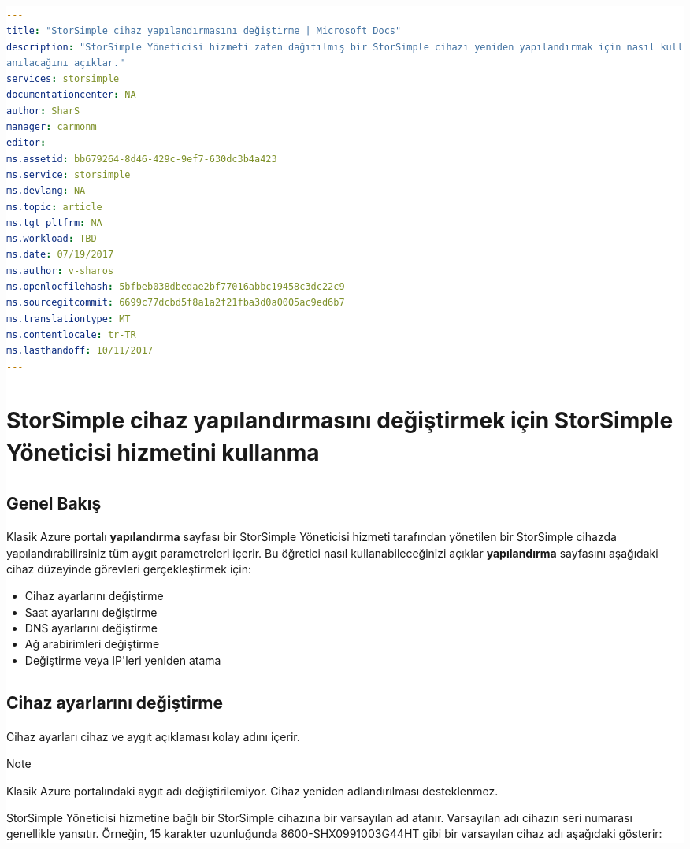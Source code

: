 ```yaml
---
title: "StorSimple cihaz yapılandırmasını değiştirme | Microsoft Docs"
description: "StorSimple Yöneticisi hizmeti zaten dağıtılmış bir StorSimple cihazı yeniden yapılandırmak için nasıl kullanılacağını açıklar."
services: storsimple
documentationcenter: NA
author: SharS
manager: carmonm
editor: 
ms.assetid: bb679264-8d46-429c-9ef7-630dc3b4a423
ms.service: storsimple
ms.devlang: NA
ms.topic: article
ms.tgt_pltfrm: NA
ms.workload: TBD
ms.date: 07/19/2017
ms.author: v-sharos
ms.openlocfilehash: 5bfbeb038dbedae2bf77016abbc19458c3dc22c9
ms.sourcegitcommit: 6699c77dcbd5f8a1a2f21fba3d0a0005ac9ed6b7
ms.translationtype: MT
ms.contentlocale: tr-TR
ms.lasthandoff: 10/11/2017
---
```

# <a name="use-the-storsimple-manager-service-to-modify-your-storsimple-device-configuration"></a>StorSimple cihaz yapılandırmasını değiştirmek için StorSimple Yöneticisi hizmetini kullanma
## <a name="overview"></a>Genel Bakış
Klasik Azure portalı **yapılandırma** sayfası bir StorSimple Yöneticisi hizmeti tarafından yönetilen bir StorSimple cihazda yapılandırabilirsiniz tüm aygıt parametreleri içerir. Bu öğretici nasıl kullanabileceğinizi açıklar **yapılandırma** sayfasını aşağıdaki cihaz düzeyinde görevleri gerçekleştirmek için:

* Cihaz ayarlarını değiştirme 
* Saat ayarlarını değiştirme 
* DNS ayarlarını değiştirme 
* Ağ arabirimleri değiştirme
* Değiştirme veya IP'leri yeniden atama

## <a name="modify-device-settings"></a>Cihaz ayarlarını değiştirme
Cihaz ayarları cihaz ve aygıt açıklaması kolay adını içerir.

> [!NOTE] 
> Klasik Azure portalındaki aygıt adı değiştirilemiyor. Cihaz yeniden adlandırılması desteklenmez.

StorSimple Yöneticisi hizmetine bağlı bir StorSimple cihazına bir varsayılan ad atanır. Varsayılan adı cihazın seri numarası genellikle yansıtır. Örneğin, 15 karakter uzunluğunda 8600-SHX0991003G44HT gibi bir varsayılan cihaz adı aşağıdaki gösterir:
